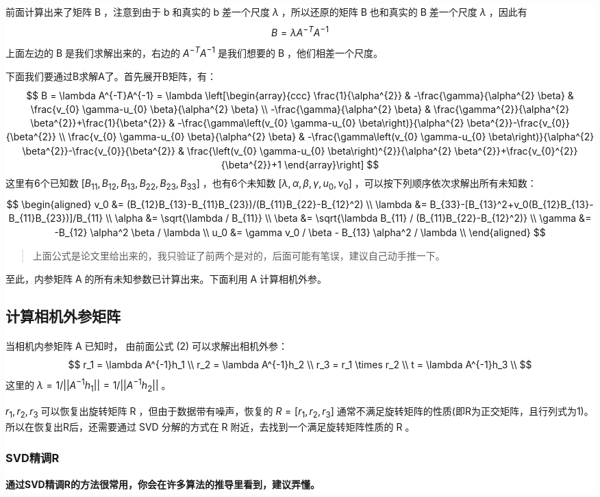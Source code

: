 前面计算出来了矩阵 B ，注意到由于 b 和真实的 b 差一个尺度 $\lambda$ ，所以还原的矩阵 B 也和真实的 B 差一个尺度 $\lambda$ ，因此有
$$
B = \lambda A^{-T}A^{-1}
$$
上面左边的 B 是我们求解出来的，右边的 $A^{-T}A^{-1}$ 是我们想要的 B ，他们相差一个尺度。

下面我们要通过B求解A了。首先展开B矩阵，有：
$$
B = \lambda A^{-T}A^{-1} = \lambda \left[\begin{array}{ccc}
\frac{1}{\alpha^{2}} & -\frac{\gamma}{\alpha^{2} \beta} & \frac{v_{0} \gamma-u_{0} \beta}{\alpha^{2} \beta} \\
-\frac{\gamma}{\alpha^{2} \beta} & \frac{\gamma^{2}}{\alpha^{2} \beta^{2}}+\frac{1}{\beta^{2}} & -\frac{\gamma\left(v_{0} \gamma-u_{0} \beta\right)}{\alpha^{2} \beta^{2}}-\frac{v_{0}}{\beta^{2}} \\
\frac{v_{0} \gamma-u_{0} \beta}{\alpha^{2} \beta} & -\frac{\gamma\left(v_{0} \gamma-u_{0} \beta\right)}{\alpha^{2} \beta^{2}}-\frac{v_{0}}{\beta^{2}} & \frac{\left(v_{0} \gamma-u_{0} \beta\right)^{2}}{\alpha^{2} \beta^{2}}+\frac{v_{0}^{2}}{\beta^{2}}+1
\end{array}\right]
$$
这里有6个已知数 $[B_{11}, B_{12}, B_{13}, B_{22}, B_{23}, B_{33}]$ ，也有6个未知数 $[\lambda, \alpha, \beta, \gamma, u_0, v_0]$ ，可以按下列顺序依次求解出所有未知数：
$$
\begin{aligned}
v_0 &= (B_{12}B_{13}-B_{11}B_{23})/(B_{11}B_{22}-B_{12}^2) \\
\lambda &= B_{33}-[B_{13}^2+v_0(B_{12}B_{13}-B_{11}B_{23})]/B_{11} \\
\alpha &= \sqrt{\lambda / B_{11}} \\
\beta &= \sqrt{\lambda B_{11} / (B_{11}B_{22}-B_{12}^2)} \\
\gamma &= -B_{12} \alpha^2 \beta / \lambda \\
u_0 &= \gamma v_0 / \beta - B_{13} \alpha^2 / \lambda \\
\end{aligned}
$$

> 上面公式是论文里给出来的，我只验证了前两个是对的，后面可能有笔误，建议自己动手推一下。

至此，内参矩阵 A 的所有未知参数已计算出来。下面利用 A 计算相机外参。

## 计算相机外参矩阵

当相机内参矩阵 A 已知时， 由前面公式 (2) 可以求解出相机外参：
$$
r_1 = \lambda A^{-1}h_1 \\
r_2 = \lambda A^{-1}h_2 \\
r_3 = r_1 \times r_2 \\
t = \lambda A^{-1}h_3 \\
$$
这里的 $\lambda = 1/||A^{-1}h_1|| = 1/||A^{-1}h_2||$ 。

$r_1, r_2, r_3$ 可以恢复出旋转矩阵 R ，但由于数据带有噪声，恢复的 $R = [r_1, r_2, r_3]$ 通常不满足旋转矩阵的性质(即R为正交矩阵，且行列式为1)。所以在恢复出R后，还需要通过 SVD 分解的方式在 R 附近，去找到一个满足旋转矩阵性质的 R 。

### SVD精调R

**通过SVD精调R的方法很常用，你会在许多算法的推导里看到，建议弄懂。**
